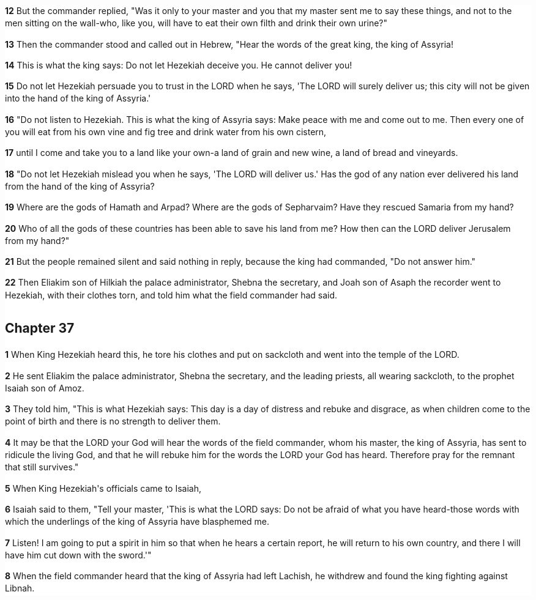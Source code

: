 **12** But the commander replied, "Was it only to your master and you that my master sent me to say these things, and not to the men sitting on the wall-who, like you, will have to eat their own filth and drink their own urine?"

**13** Then the commander stood and called out in Hebrew, "Hear the words of the great king, the king of Assyria!

**14** This is what the king says: Do not let Hezekiah deceive you. He cannot deliver you!

**15** Do not let Hezekiah persuade you to trust in the LORD when he says, 'The LORD will surely deliver us; this city will not be given into the hand of the king of Assyria.'

**16** "Do not listen to Hezekiah. This is what the king of Assyria says: Make peace with me and come out to me. Then every one of you will eat from his own vine and fig tree and drink water from his own cistern,

**17** until I come and take you to a land like your own-a land of grain and new wine, a land of bread and vineyards.

**18** "Do not let Hezekiah mislead you when he says, 'The LORD will deliver us.' Has the god of any nation ever delivered his land from the hand of the king of Assyria?

**19** Where are the gods of Hamath and Arpad? Where are the gods of Sepharvaim? Have they rescued Samaria from my hand?

**20** Who of all the gods of these countries has been able to save his land from me? How then can the LORD deliver Jerusalem from my hand?"

**21** But the people remained silent and said nothing in reply, because the king had commanded, "Do not answer him."

**22** Then Eliakim son of Hilkiah the palace administrator, Shebna the secretary, and Joah son of Asaph the recorder went to Hezekiah, with their clothes torn, and told him what the field commander had said.

## Chapter 37

**1** When King Hezekiah heard this, he tore his clothes and put on sackcloth and went into the temple of the LORD.

**2** He sent Eliakim the palace administrator, Shebna the secretary, and the leading priests, all wearing sackcloth, to the prophet Isaiah son of Amoz.

**3** They told him, "This is what Hezekiah says: This day is a day of distress and rebuke and disgrace, as when children come to the point of birth and there is no strength to deliver them.

**4** It may be that the LORD your God will hear the words of the field commander, whom his master, the king of Assyria, has sent to ridicule the living God, and that he will rebuke him for the words the LORD your God has heard. Therefore pray for the remnant that still survives."

**5** When King Hezekiah's officials came to Isaiah,

**6** Isaiah said to them, "Tell your master, 'This is what the LORD says: Do not be afraid of what you have heard-those words with which the underlings of the king of Assyria have blasphemed me.

**7** Listen! I am going to put a spirit in him so that when he hears a certain report, he will return to his own country, and there I will have him cut down with the sword.'"

**8** When the field commander heard that the king of Assyria had left Lachish, he withdrew and found the king fighting against Libnah.
